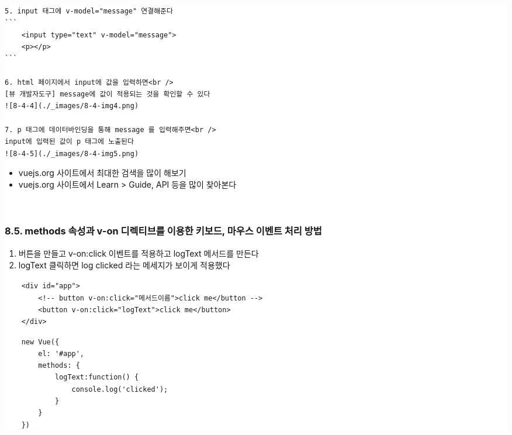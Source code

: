     5. input 태그에 v-model="message" 연결해준다
    ```
        <input type="text" v-model="message">
        <p></p>
    ```

    6. html 페이지에서 input에 값을 입력하면<br />
    [뷰 개발자도구] message에 값이 적용되는 것을 확인할 수 있다
    ![8-4-4](./_images/8-4-img4.png)

    7. p 태그에 데이터바인딩을 통해 message 를 입력해주면<br />
    input에 입력된 값이 p 태그에 노출된다
    ![8-4-5](./_images/8-4-img5.png)

- vuejs.org 사이트에서 최대한 검색을 많이 해보기
- vuejs.org 사이트에서 Learn > Guide, API 등을 많이 찾아본다

<br />

### 8.5. methods 속성과 v-on 디렉티브를 이용한 키보드, 마우스 이벤트 처리 방법
1. 버튼을 만들고 v-on:click 이벤트를 적용하고 logText 메서드를 만든다
2. logText 클릭하면 log clicked 라는 메세지가 보이게 적용했다
```
    <div id="app">
        <!-- button v-on:click="메서드이름">click me</button -->
        <button v-on:click="logText">click me</button>
    </div>
```
```
    new Vue({
        el: '#app',
        methods: {
            logText:function() {
                console.log('clicked'); 
            }
        }
    })
```
